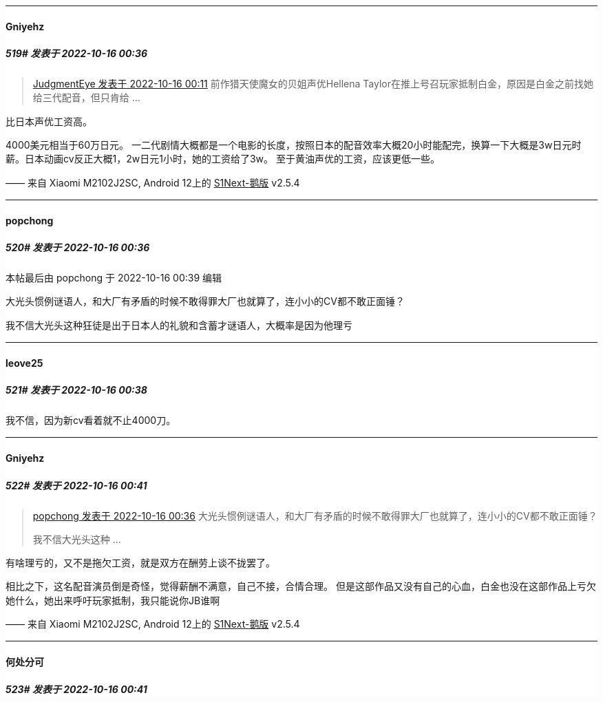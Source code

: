 

*****

####  Gniyehz  
##### 519#       发表于 2022-10-16 00:36

<blockquote><a href="httphttps://bbs.saraba1st.com/2b/forum.php?mod=redirect&amp;goto=findpost&amp;pid=57929828&amp;ptid=2028199" target="_blank">JudgmentEye 发表于 2022-10-16 00:11</a>
前作猎天使魔女的贝姐声优Hellena Taylor在推上号召玩家抵制白金，原因是白金之前找她给三代配音，但只肯给 ...</blockquote>
比日本声优工资高。

4000美元相当于60万日元。
一二代剧情大概都是一个电影的长度，按照日本的配音效率大概20小时能配完，换算一下大概是3w日元时薪。日本动画cv反正大概1，2w日元1小时，她的工资给了3w。
至于黄油声优的工资，应该更低一些。

—— 来自 Xiaomi M2102J2SC, Android 12上的 [S1Next-鹅版](https://github.com/ykrank/S1-Next/releases) v2.5.4

*****

####  popchong  
##### 520#       发表于 2022-10-16 00:36

 本帖最后由 popchong 于 2022-10-16 00:39 编辑 

大光头惯例谜语人，和大厂有矛盾的时候不敢得罪大厂也就算了，连小小的CV都不敢正面锤？

我不信大光头这种狂徒是出于日本人的礼貌和含蓄才谜语人，大概率是因为他理亏

*****

####  leove25  
##### 521#       发表于 2022-10-16 00:38

我不信，因为新cv看着就不止4000刀。

*****

####  Gniyehz  
##### 522#       发表于 2022-10-16 00:41

<blockquote><a href="httphttps://bbs.saraba1st.com/2b/forum.php?mod=redirect&amp;goto=findpost&amp;pid=57930135&amp;ptid=2028199" target="_blank">popchong 发表于 2022-10-16 00:36</a>
大光头惯例谜语人，和大厂有矛盾的时候不敢得罪大厂也就算了，连小小的CV都不敢正面锤？

我不信大光头这种 ...</blockquote>
有啥理亏的，又不是拖欠工资，就是双方在酬劳上谈不拢罢了。

相比之下，这名配音演员倒是奇怪，觉得薪酬不满意，自己不接，合情合理。
但是这部作品又没有自己的心血，白金也没在这部作品上亏欠她什么，她出来呼吁玩家抵制，我只能说你JB谁啊

—— 来自 Xiaomi M2102J2SC, Android 12上的 [S1Next-鹅版](https://github.com/ykrank/S1-Next/releases) v2.5.4

*****

####  何处分可  
##### 523#       发表于 2022-10-16 00:41
